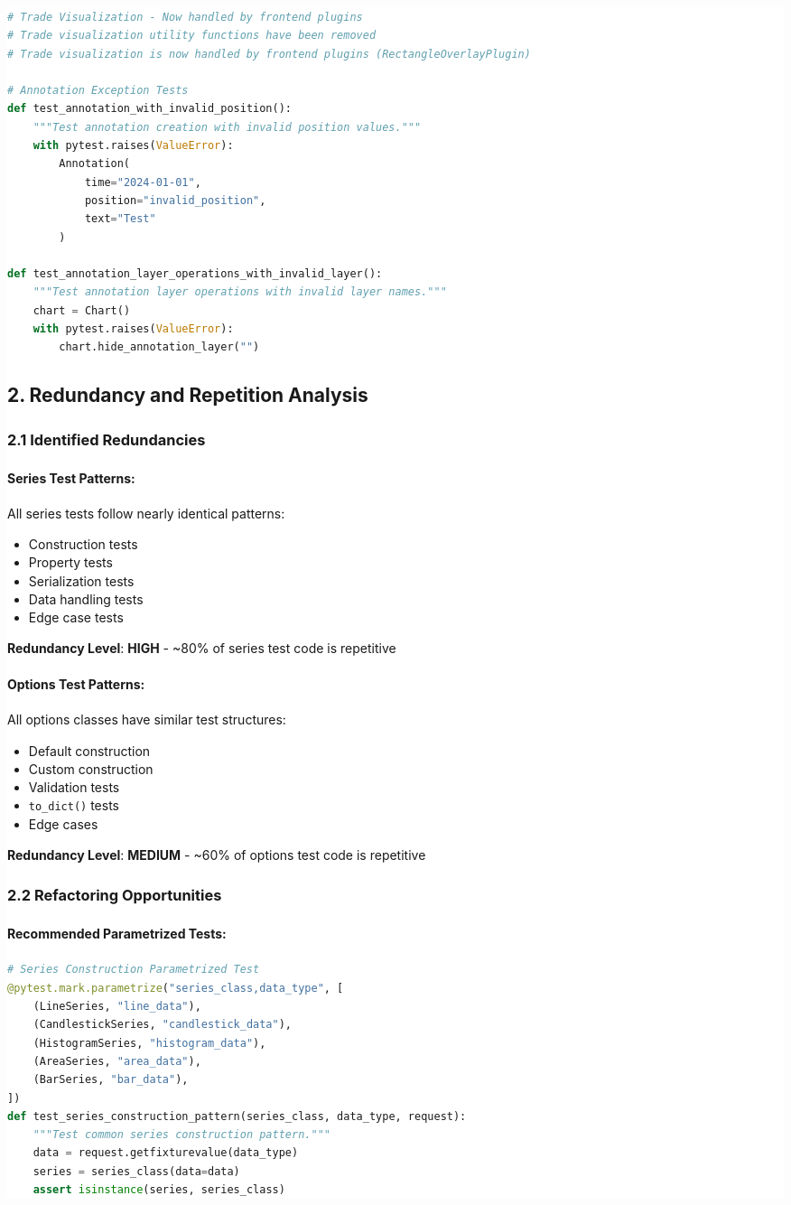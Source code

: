 ```python
# Trade Visualization - Now handled by frontend plugins
# Trade visualization utility functions have been removed
# Trade visualization is now handled by frontend plugins (RectangleOverlayPlugin)

# Annotation Exception Tests
def test_annotation_with_invalid_position():
    """Test annotation creation with invalid position values."""
    with pytest.raises(ValueError):
        Annotation(
            time="2024-01-01",
            position="invalid_position",
            text="Test"
        )

def test_annotation_layer_operations_with_invalid_layer():
    """Test annotation layer operations with invalid layer names."""
    chart = Chart()
    with pytest.raises(ValueError):
        chart.hide_annotation_layer("")
```

## 2. Redundancy and Repetition Analysis

### 2.1 Identified Redundancies

#### **Series Test Patterns:**
All series tests follow nearly identical patterns:
- Construction tests
- Property tests  
- Serialization tests
- Data handling tests
- Edge case tests

**Redundancy Level**: **HIGH** - ~80% of series test code is repetitive

#### **Options Test Patterns:**
All options classes have similar test structures:
- Default construction
- Custom construction
- Validation tests
- `to_dict()` tests
- Edge cases

**Redundancy Level**: **MEDIUM** - ~60% of options test code is repetitive

### 2.2 Refactoring Opportunities

#### **Recommended Parametrized Tests:**

```python
# Series Construction Parametrized Test
@pytest.mark.parametrize("series_class,data_type", [
    (LineSeries, "line_data"),
    (CandlestickSeries, "candlestick_data"),
    (HistogramSeries, "histogram_data"),
    (AreaSeries, "area_data"),
    (BarSeries, "bar_data"),
])
def test_series_construction_pattern(series_class, data_type, request):
    """Test common series construction pattern."""
    data = request.getfixturevalue(data_type)
    series = series_class(data=data)
    assert isinstance(series, series_class)
```